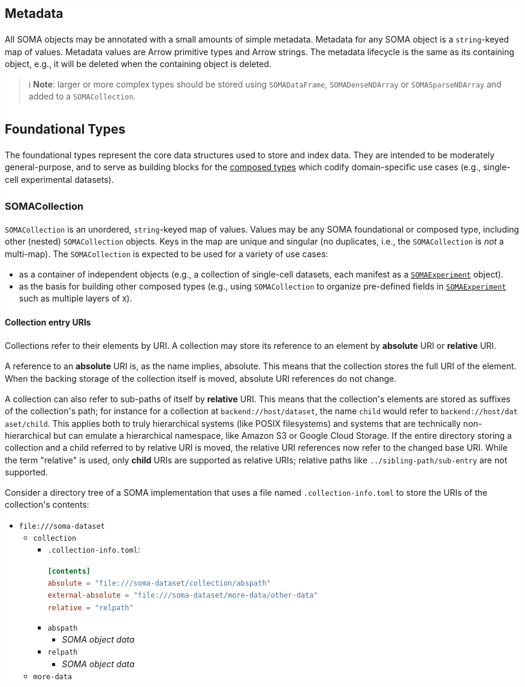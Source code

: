 ## Metadata

All SOMA objects may be annotated with a small amounts of simple metadata. Metadata for any SOMA object is a `string`-keyed map of values. Metadata values are Arrow primitive types and Arrow strings. The metadata lifecycle is the same as its containing object, e.g., it will be deleted when the containing object is deleted.

> ℹ️ **Note**: larger or more complex types should be stored using `SOMADataFrame`, `SOMADenseNDArray` or `SOMASparseNDArray` and added to a `SOMACollection`.

## Foundational Types

The foundational types represent the core data structures used to store and index data. They are intended to be moderately general-purpose, and to serve as building blocks for the [composed types](#composed-types) which codify domain-specific use cases (e.g., single-cell experimental datasets).

### SOMACollection

`SOMACollection` is an unordered, `string`-keyed map of values. Values may be any SOMA foundational or composed type, including other (nested) `SOMACollection` objects. Keys in the map are unique and singular (no duplicates, i.e., the `SOMACollection` is _not_ a multi-map). The `SOMACollection` is expected to be used for a variety of use cases:

- as a container of independent objects (e.g., a collection of single-cell datasets, each manifest as a [`SOMAExperiment`](#soma-experiment) object).
- as the basis for building other composed types (e.g., using `SOMACollection` to organize pre-defined fields in [`SOMAExperiment`](#soma-experiment) such as multiple layers of `X`).

#### Collection entry URIs

Collections refer to their elements by URI.
A collection may store its reference to an element by **absolute** URI or **relative** URI.

A reference to an **absolute** URI is, as the name implies, absolute.
This means that the collection stores the full URI of the element.
When the backing storage of the collection itself is moved, absolute URI references do not change.

A collection can also refer to sub-paths of itself by **relative** URI.
This means that the collection's elements are stored as suffixes of the collection's path; for instance for a collection at `backend://host/dataset`, the name `child` would refer to `backend://host/dataset/child`.
This applies both to truly hierarchical systems (like POSIX filesystems) and systems that are technically non-hierarchical but can emulate a hierarchical namespace, like Amazon S3 or Google Cloud Storage.
If the entire directory storing a collection and a child referred to by relative URI is moved, the relative URI references now refer to the changed base URI.
While the term "relative" is used, only **child** URIs are supported as relative URIs; relative paths like `../sibling-path/sub-entry` are not supported.

Consider a directory tree of a SOMA implementation that uses a file named `.collection-info.toml` to store the URIs of the collection's contents:

- `file:///soma-dataset`
  - `collection`
    - `.collection-info.toml`:
      ```toml
      [contents]
      absolute = "file:///soma-dataset/collection/abspath"
      external-absolute = "file:///soma-dataset/more-data/other-data"
      relative = "relpath"
      ```
    - `abspath`
      - _SOMA object data_
    - `relpath`
      - _SOMA object data_
  - `more-data`